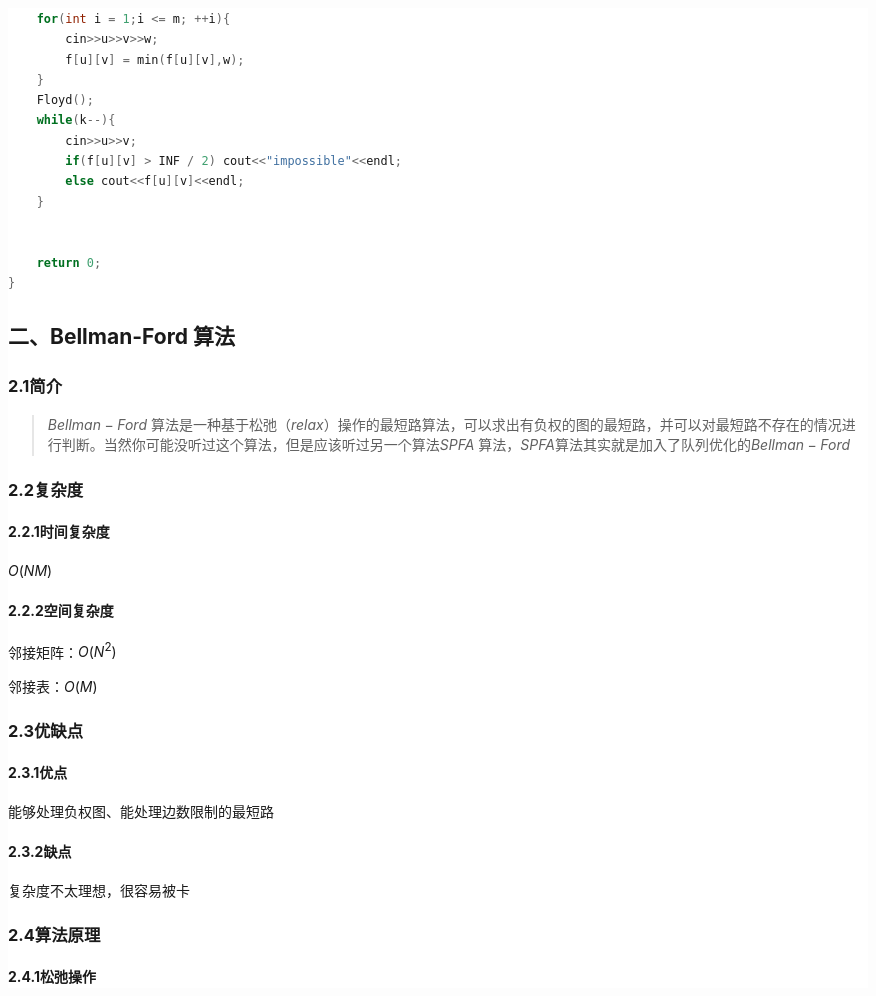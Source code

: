 ```cpp
	for(int i = 1;i <= m; ++i){
		cin>>u>>v>>w;
		f[u][v] = min(f[u][v],w);
	}
	Floyd();
	while(k--){
		cin>>u>>v;
		if(f[u][v] > INF / 2) cout<<"impossible"<<endl;
		else cout<<f[u][v]<<endl;
	}


	return 0;
}
```





## 二、Bellman-Ford 算法

### 2.1简介

> $Bellman-Ford$ 算法是一种基于松弛（$relax$）操作的最短路算法，可以求出有负权的图的最短路，并可以对最短路不存在的情况进行判断。当然你可能没听过这个算法，但是应该听过另一个算法$SPFA$ 算法，$SPFA$算法其实就是加入了队列优化的$Bellman-Ford$

### 2.2复杂度

#### 2.2.1时间复杂度

$O(NM)$

#### 2.2.2空间复杂度

邻接矩阵：$O(N^2)$

邻接表：$O(M)$

### 2.3优缺点

#### 2.3.1优点

能够处理负权图、能处理边数限制的最短路

#### 2.3.2缺点

复杂度不太理想，很容易被卡



### 2.4算法原理

#### 2.4.1松弛操作
